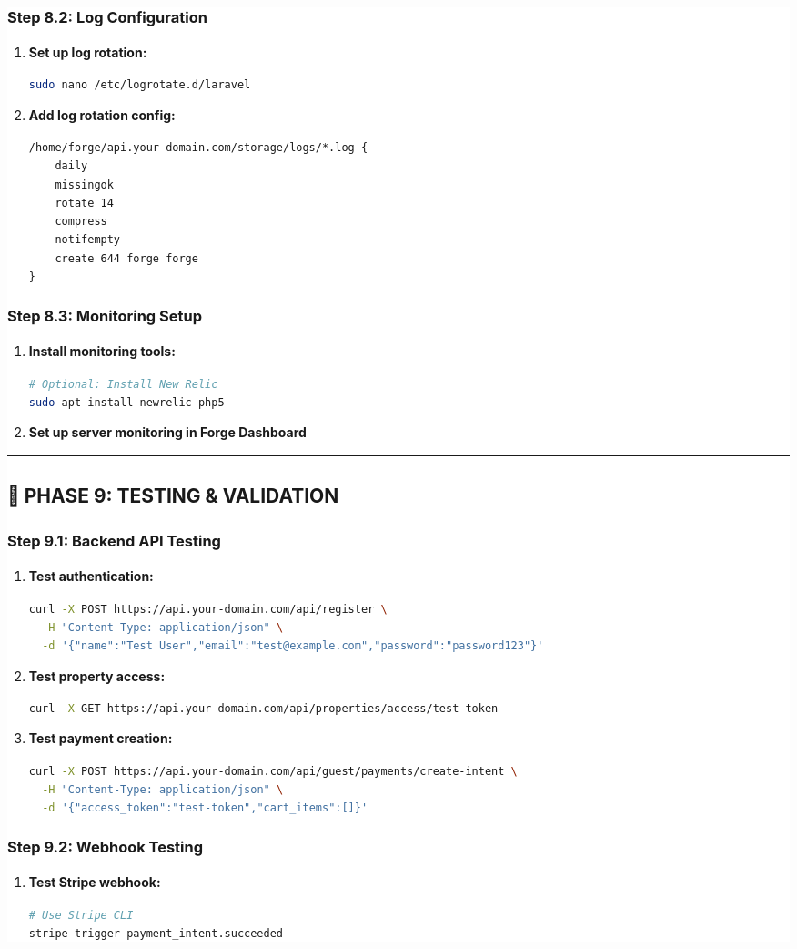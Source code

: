 ### **Step 8.2: Log Configuration**
1. **Set up log rotation:**
   ```bash
   sudo nano /etc/logrotate.d/laravel
   ```

2. **Add log rotation config:**
   ```
   /home/forge/api.your-domain.com/storage/logs/*.log {
       daily
       missingok
       rotate 14
       compress
       notifempty
       create 644 forge forge
   }
   ```

### **Step 8.3: Monitoring Setup**
1. **Install monitoring tools:**
   ```bash
   # Optional: Install New Relic
   sudo apt install newrelic-php5
   ```

2. **Set up server monitoring in Forge Dashboard**

---

## 🧪 **PHASE 9: TESTING & VALIDATION**

### **Step 9.1: Backend API Testing**
1. **Test authentication:**
   ```bash
   curl -X POST https://api.your-domain.com/api/register \
     -H "Content-Type: application/json" \
     -d '{"name":"Test User","email":"test@example.com","password":"password123"}'
   ```

2. **Test property access:**
   ```bash
   curl -X GET https://api.your-domain.com/api/properties/access/test-token
   ```

3. **Test payment creation:**
   ```bash
   curl -X POST https://api.your-domain.com/api/guest/payments/create-intent \
     -H "Content-Type: application/json" \
     -d '{"access_token":"test-token","cart_items":[]}'
   ```

### **Step 9.2: Webhook Testing**
1. **Test Stripe webhook:**
   ```bash
   # Use Stripe CLI
   stripe trigger payment_intent.succeeded
   ```
